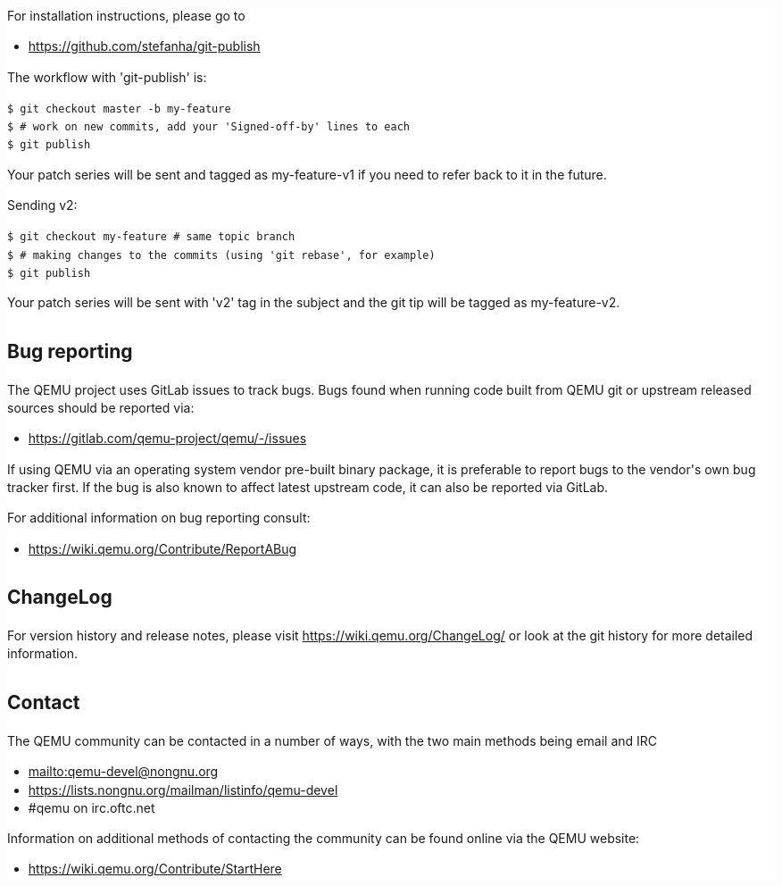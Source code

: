 For installation instructions, please go to

-   <https://github.com/stefanha/git-publish>

The workflow with 'git-publish' is:

``` shell
$ git checkout master -b my-feature
$ # work on new commits, add your 'Signed-off-by' lines to each
$ git publish
```

Your patch series will be sent and tagged as my-feature-v1 if you need
to refer back to it in the future.

Sending v2:

``` shell
$ git checkout my-feature # same topic branch
$ # making changes to the commits (using 'git rebase', for example)
$ git publish
```

Your patch series will be sent with 'v2' tag in the subject and the git
tip will be tagged as my-feature-v2.

## Bug reporting

The QEMU project uses GitLab issues to track bugs. Bugs found when
running code built from QEMU git or upstream released sources should be
reported via:

-   <https://gitlab.com/qemu-project/qemu/-/issues>

If using QEMU via an operating system vendor pre-built binary package,
it is preferable to report bugs to the vendor's own bug tracker first.
If the bug is also known to affect latest upstream code, it can also be
reported via GitLab.

For additional information on bug reporting consult:

-   <https://wiki.qemu.org/Contribute/ReportABug>

## ChangeLog

For version history and release notes, please visit
<https://wiki.qemu.org/ChangeLog/> or look at the git history for more
detailed information.

## Contact

The QEMU community can be contacted in a number of ways, with the two
main methods being email and IRC

-   [mailto:qemu-devel@nongnu.org](mailto:qemu-devel@nongnu.org)
-   <https://lists.nongnu.org/mailman/listinfo/qemu-devel>
-   \#qemu on irc.oftc.net

Information on additional methods of contacting the community can be
found online via the QEMU website:

-   <https://wiki.qemu.org/Contribute/StartHere>

